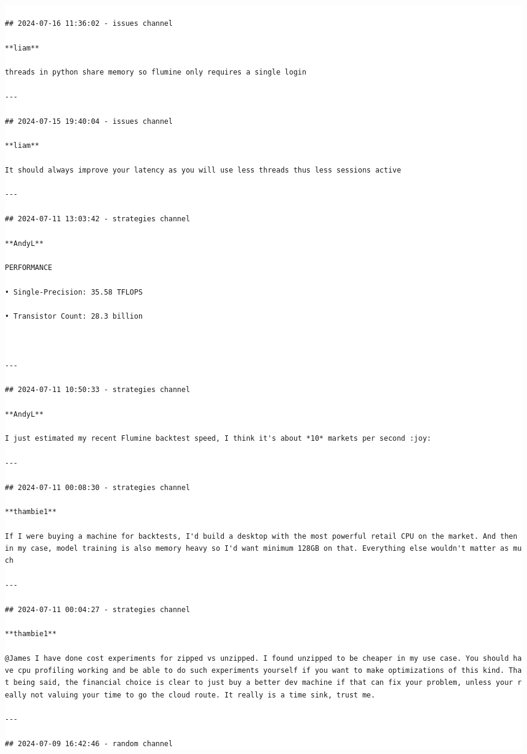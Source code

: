 ```USE_PICKLE_CACHE = bool(os.evnrion.get('USE_PICKLE_CACHE'))

## 2024-07-16 11:36:02 - issues channel

**liam**

threads in python share memory so flumine only requires a single login

---

## 2024-07-15 19:40:04 - issues channel

**liam**

It should always improve your latency as you will use less threads thus less sessions active 

---

## 2024-07-11 13:03:42 - strategies channel

**AndyL**

PERFORMANCE

• Single-Precision: 35.58 TFLOPS

• Transistor Count: 28.3 billion



---

## 2024-07-11 10:50:33 - strategies channel

**AndyL**

I just estimated my recent Flumine backtest speed, I think it's about *10* markets per second :joy:

---

## 2024-07-11 00:08:30 - strategies channel

**thambie1**

If I were buying a machine for backtests, I'd build a desktop with the most powerful retail CPU on the market. And then in my case, model training is also memory heavy so I'd want minimum 128GB on that. Everything else wouldn't matter as much

---

## 2024-07-11 00:04:27 - strategies channel

**thambie1**

@James I have done cost experiments for zipped vs unzipped. I found unzipped to be cheaper in my use case. You should have cpu profiling working and be able to do such experiments yourself if you want to make optimizations of this kind. That being said, the financial choice is clear to just buy a better dev machine if that can fix your problem, unless your really not valuing your time to go the cloud route. It really is a time sink, trust me.

---

## 2024-07-09 16:42:46 - random channel

```